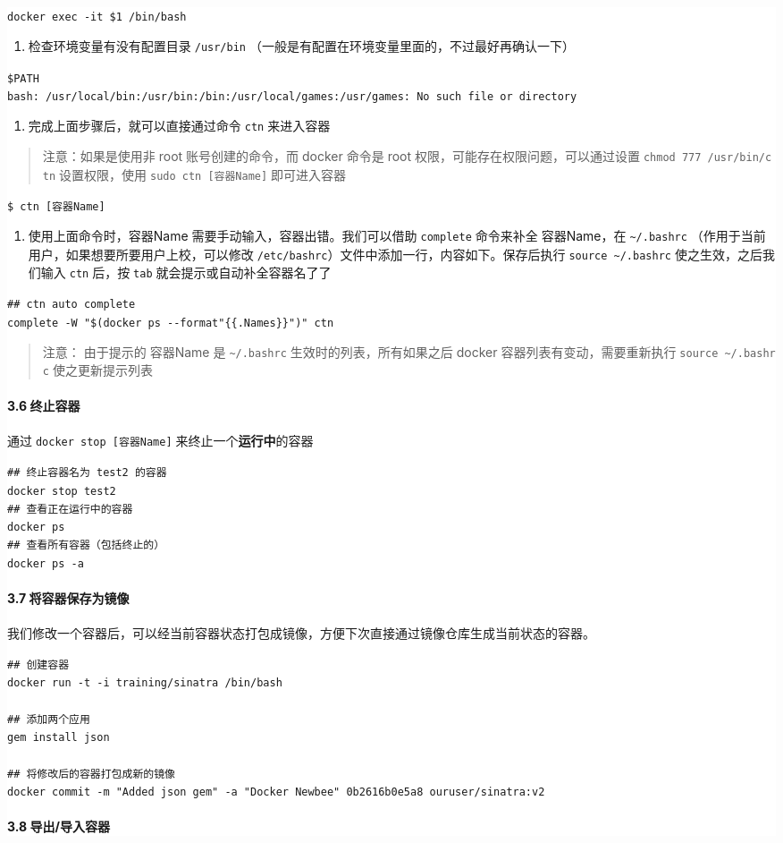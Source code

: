 ```
docker exec -it $1 /bin/bash
```

1. 检查环境变量有没有配置目录 `/usr/bin` （一般是有配置在环境变量里面的，不过最好再确认一下）

```
$PATH
bash: /usr/local/bin:/usr/bin:/bin:/usr/local/games:/usr/games: No such file or directory
```

1. 完成上面步骤后，就可以直接通过命令 `ctn` 来进入容器

> 注意：如果是使用非 root 账号创建的命令，而 docker 命令是 root 权限，可能存在权限问题，可以通过设置 `chmod 777 /usr/bin/ctn` 设置权限，使用 `sudo ctn [容器Name]` 即可进入容器

```
$ ctn [容器Name]
```

1. 使用上面命令时，容器Name 需要手动输入，容器出错。我们可以借助 `complete` 命令来补全 容器Name，在 `~/.bashrc` （作用于当前用户，如果想要所要用户上校，可以修改 `/etc/bashrc`）文件中添加一行，内容如下。保存后执行 `source ~/.bashrc` 使之生效，之后我们输入 `ctn` 后，按 `tab` 就会提示或自动补全容器名了了

```
## ctn auto complete
complete -W "$(docker ps --format"{{.Names}}")" ctn
```

> 注意： 由于提示的 容器Name 是 `~/.bashrc` 生效时的列表，所有如果之后 docker 容器列表有变动，需要重新执行 `source ~/.bashrc` 使之更新提示列表

#### 3.6 终止容器

通过 `docker stop [容器Name]` 来终止一个**运行中**的容器

```
## 终止容器名为 test2 的容器
docker stop test2
## 查看正在运行中的容器
docker ps
## 查看所有容器（包括终止的）
docker ps -a
```

#### 3.7 将容器保存为镜像

我们修改一个容器后，可以经当前容器状态打包成镜像，方便下次直接通过镜像仓库生成当前状态的容器。

```
## 创建容器
docker run -t -i training/sinatra /bin/bash

## 添加两个应用
gem install json

## 将修改后的容器打包成新的镜像
docker commit -m "Added json gem" -a "Docker Newbee" 0b2616b0e5a8 ouruser/sinatra:v2
```

#### 3.8 导出/导入容器

